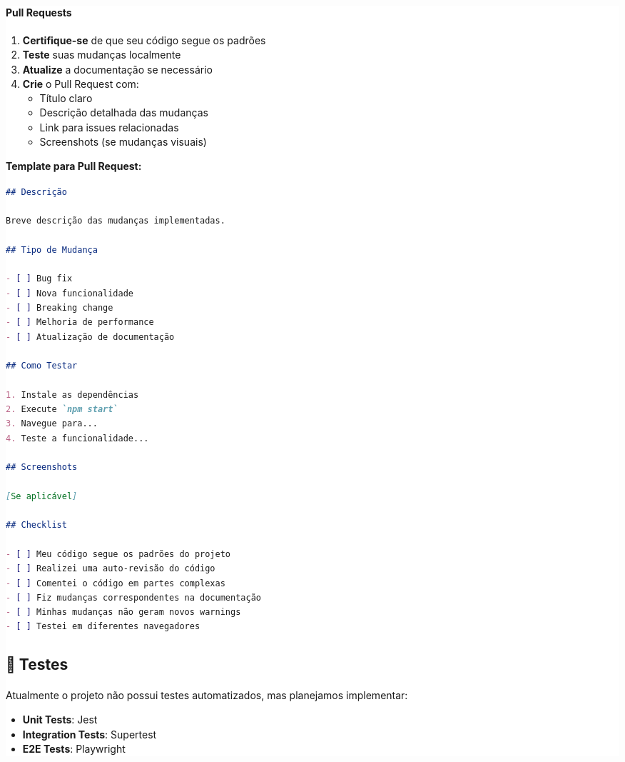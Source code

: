 #### **Pull Requests**

1. **Certifique-se** de que seu código segue os padrões
2. **Teste** suas mudanças localmente
3. **Atualize** a documentação se necessário
4. **Crie** o Pull Request com:
   - Título claro
   - Descrição detalhada das mudanças
   - Link para issues relacionadas
   - Screenshots (se mudanças visuais)

**Template para Pull Request:**

```markdown
## Descrição

Breve descrição das mudanças implementadas.

## Tipo de Mudança

- [ ] Bug fix
- [ ] Nova funcionalidade
- [ ] Breaking change
- [ ] Melhoria de performance
- [ ] Atualização de documentação

## Como Testar

1. Instale as dependências
2. Execute `npm start`
3. Navegue para...
4. Teste a funcionalidade...

## Screenshots

[Se aplicável]

## Checklist

- [ ] Meu código segue os padrões do projeto
- [ ] Realizei uma auto-revisão do código
- [ ] Comentei o código em partes complexas
- [ ] Fiz mudanças correspondentes na documentação
- [ ] Minhas mudanças não geram novos warnings
- [ ] Testei em diferentes navegadores
```

## 🧪 Testes

Atualmente o projeto não possui testes automatizados, mas planejamos implementar:

- **Unit Tests**: Jest
- **Integration Tests**: Supertest
- **E2E Tests**: Playwright
